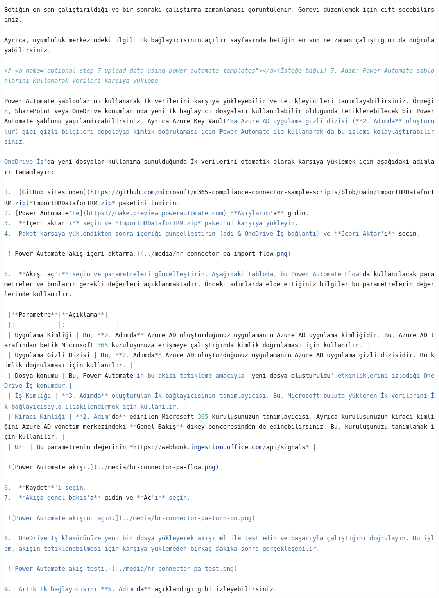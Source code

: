    ```powershell
   Betiğin en son çalıştırıldığı ve bir sonraki çalıştırma zamanlaması görüntülenir. Görevi düzenlemek için çift seçebilirsiniz.

   Ayrıca, uyumluluk merkezindeki ilgili İk bağlayıcısının açılır sayfasında betiğin en son ne zaman çalıştığını da doğrulayabilirsiniz.

## <a name="optional-step-7-upload-data-using-power-automate-templates"></a>(İsteğe bağlı) 7. Adım: Power Automate şablonlarını kullanarak verileri karşıya yükleme

Power Automate şablonlarını kullanarak İk verilerini karşıya yükleyebilir ve tetikleyicileri tanımlayabilirsiniz. Örneğin, SharePoint veya OneDrive konumlarında yeni İk bağlayıcı dosyaları kullanılabilir olduğunda tetiklenebilecek bir Power Automate şablonu yapılandırabilirsiniz. Ayrıca Azure Key Vault'da Azure AD uygulama gizli dizisi (**2. Adımda** oluşturulur) gibi gizli bilgileri depolayıp kimlik doğrulaması için Power Automate ile kullanarak da bu işlemi kolaylaştırabilirsiniz.

OneDrive İş'da yeni dosyalar kullanıma sunulduğunda İk verilerini otomatik olarak karşıya yüklemek için aşağıdaki adımları tamamlayın:

1.  [GitHub sitesinden](https://github.com/microsoft/m365-compliance-connector-sample-scripts/blob/main/ImportHRDataforIRM.zip)*ImportHRDataforIRM.zip* paketini indirin.
2. [Power Automate'te](https://make.preview.powerautomate.com) **Akışlarım'a** gidin.
3.  **İçeri aktar'ı** seçin ve *ImportHRDataforIRM.zip* paketini karşıya yükleyin.
4.  Paket karşıya yüklendikten sonra içeriği güncelleştirin (adı & OneDrive İş bağlantı) ve **İçeri Aktar'ı** seçin.

    ![Power Automate akış içeri aktarma.](../media/hr-connector-pa-import-flow.png)

5.  **Akışı aç'ı** seçin ve parametreleri güncelleştirin. Aşağıdaki tabloda, bu Power Automate Flow'da kullanılacak parametreler ve bunların gerekli değerleri açıklanmaktadır. Önceki adımlarda elde ettiğiniz bilgiler bu parametrelerin değerlerinde kullanılır.

    |**Parametre**|**Açıklama**|
    |:------------|:--------------|
    | Uygulama Kimliği | Bu, **2. Adımda** Azure AD oluşturduğunuz uygulamanın Azure AD uygulama kimliğidir. Bu, Azure AD tarafından betik Microsoft 365 kuruluşunuza erişmeye çalıştığında kimlik doğrulaması için kullanılır. |
    | Uygulama Gizli Dizisi | Bu, **2. Adımda** Azure AD oluşturduğunuz uygulamanın Azure AD uygulama gizli dizisidir. Bu kimlik doğrulaması için kullanılır. |
    | Dosya konumu | Bu, Power Automate'in bu akışı tetikleme amacıyla 'yeni dosya oluşturuldu' etkinliklerini izlediği OneDrive İş konumdur.|
    | İş Kimliği | **3. Adımda** oluşturulan İk bağlayıcısının tanımlayıcısı. Bu, Microsoft buluta yüklenen İk verilerini İk bağlayıcısıyla ilişkilendirmek için kullanılır. |
    | Kiracı Kimliği | **2. Adım'da** edinilen Microsoft 365 kuruluşunuzun tanımlayıcısı. Ayrıca kuruluşunuzun kiracı kimliğini Azure AD yönetim merkezindeki **Genel Bakış** dikey penceresinden de edinebilirsiniz. Bu, kuruluşunuzu tanımlamak için kullanılır. |
    | Urı | Bu parametrenin değerinin *https://webhook.ingestion.office.com/api/signals* |

    ![Power Automate akışı.](../media/hr-connector-pa-flow.png)

6.  **Kaydet**'i seçin.
7.  **Akışa genel bakış'a** gidin ve **Aç'ı** seçin.

    ![Power Automate akışını açın.](../media/hr-connector-pa-turn-on.png)

8.  OneDrive İş klasörünüze yeni bir dosya yükleyerek akışı el ile test edin ve başarıyla çalıştığını doğrulayın. Bu işlem, akışın tetiklenebilmesi için karşıya yüklemeden birkaç dakika sonra gerçekleşebilir.

    ![Power Automate akış testi.](../media/hr-connector-pa-test.png)

9.  Artık İk bağlayıcısını **5. Adım'da** açıklandığı gibi izleyebilirsiniz.

   ```